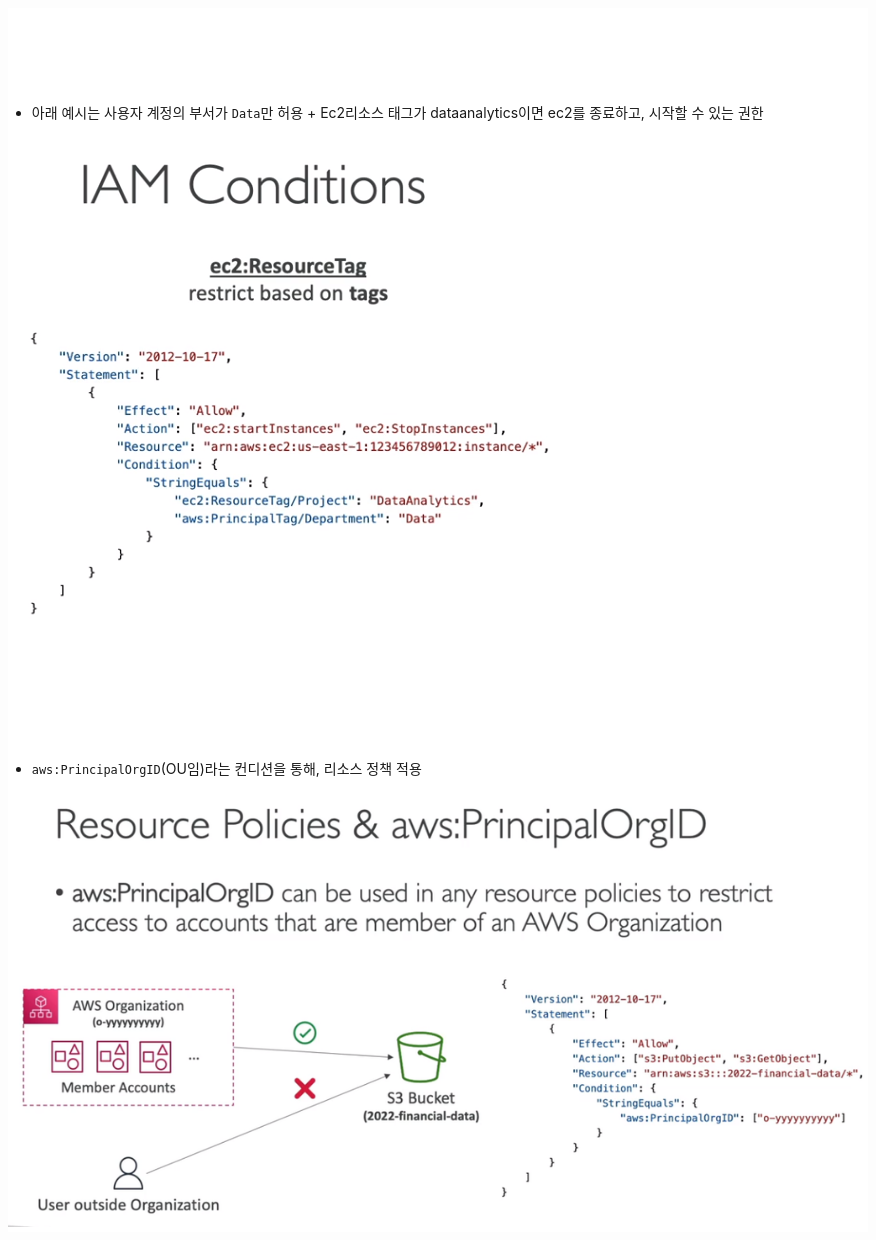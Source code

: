 
<br><br><br><br>

- 아래 예시는 사용자 계정의 부서가 `Data`만 허용 + Ec2리소스 태그가 dataanalytics이면 ec2를 종료하고, 시작할 수 있는 권한


![Alt text](../../etc/image2/IAM%EC%BB%A8%EB%94%94%EC%85%983.png)


<br><br><br><br>


- `aws:PrincipalOrgID`(OU임)라는 컨디션을 통해, 리소스 정책 적용 

![Alt text](../../etc/image2/IAM%EC%BB%A8%EB%94%94%EC%85%984.png)
